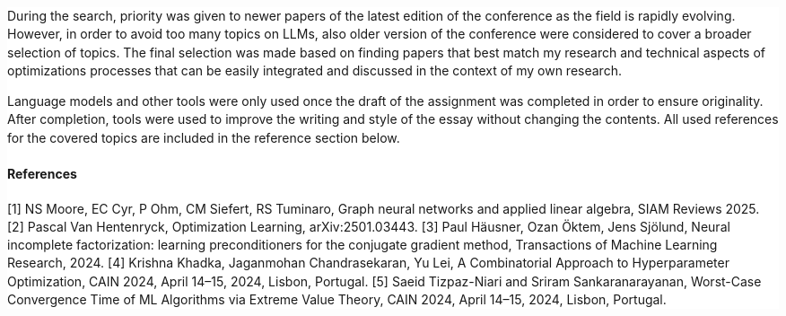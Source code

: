 During the search, priority was given to newer papers of the latest edition of the conference as the field is rapidly evolving. However, in order to avoid too many topics on LLMs, also older version of the conference were considered to cover a broader selection of topics. The final selection was made based on finding papers that best match my research and technical aspects of optimizations processes that can be easily integrated and discussed in the context of my own research.

Language models and other tools were only used once the draft of the assignment was completed in order to ensure originality. After completion, tools were used to improve the writing and style of the essay without changing the contents. All used references for the covered topics are included in the reference section below.

#### References
[1] NS Moore, EC Cyr, P Ohm, CM Siefert, RS Tuminaro, Graph neural networks and applied linear algebra, SIAM Reviews 2025.
[2] Pascal Van Hentenryck, Optimization Learning, arXiv:2501.03443.
[3] Paul Häusner, Ozan Öktem, Jens Sjölund, Neural incomplete factorization: learning preconditioners for the conjugate gradient method, Transactions of Machine Learning Research, 2024.
[4] Krishna Khadka, Jaganmohan Chandrasekaran, Yu Lei, A Combinatorial Approach to Hyperparameter Optimization, CAIN 2024, April 14–15, 2024, Lisbon, Portugal.
[5] Saeid Tizpaz-Niari and Sriram Sankaranarayanan, Worst-Case Convergence Time of ML Algorithms via Extreme Value Theory, CAIN 2024, April 14–15, 2024, Lisbon, Portugal.

